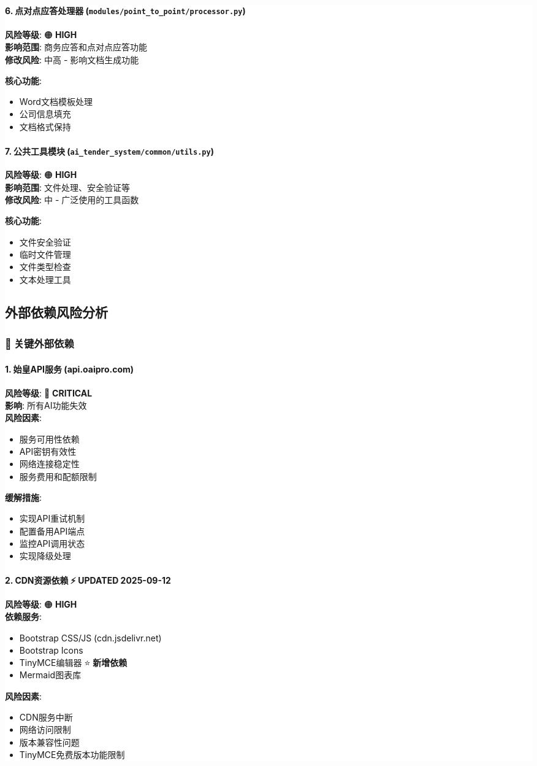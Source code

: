#### 6. 点对点应答处理器 (`modules/point_to_point/processor.py`)
**风险等级**: 🟠 **HIGH**  
**影响范围**: 商务应答和点对点应答功能  
**修改风险**: 中高 - 影响文档生成功能

**核心功能**:
- Word文档模板处理
- 公司信息填充
- 文档格式保持

#### 7. 公共工具模块 (`ai_tender_system/common/utils.py`)
**风险等级**: 🟠 **HIGH**  
**影响范围**: 文件处理、安全验证等  
**修改风险**: 中 - 广泛使用的工具函数

**核心功能**:
- 文件安全验证
- 临时文件管理
- 文件类型检查
- 文本处理工具

## 外部依赖风险分析

### 🔴 **关键外部依赖**

#### 1. 始皇API服务 (api.oaipro.com)
**风险等级**: 🔴 **CRITICAL**  
**影响**: 所有AI功能失效  
**风险因素**:
- 服务可用性依赖
- API密钥有效性
- 网络连接稳定性
- 服务费用和配额限制

**缓解措施**:
- 实现API重试机制
- 配置备用API端点
- 监控API调用状态
- 实现降级处理

#### 2. CDN资源依赖 ⚡ **UPDATED 2025-09-12**
**风险等级**: 🟠 **HIGH**  
**依赖服务**:
- Bootstrap CSS/JS (cdn.jsdelivr.net)
- Bootstrap Icons
- TinyMCE编辑器 ⭐ **新增依赖**
- Mermaid图表库

**风险因素**:
- CDN服务中断
- 网络访问限制
- 版本兼容性问题
- TinyMCE免费版本功能限制
